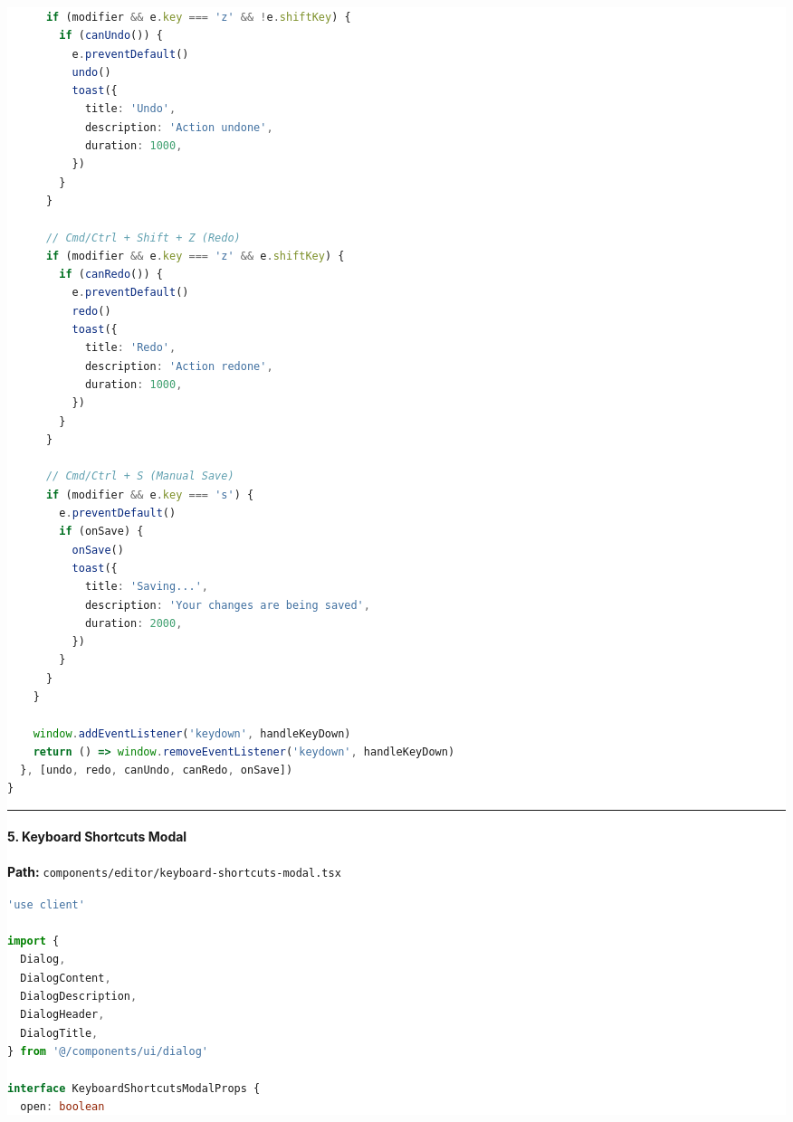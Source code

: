 ```typescript
      if (modifier && e.key === 'z' && !e.shiftKey) {
        if (canUndo()) {
          e.preventDefault()
          undo()
          toast({
            title: 'Undo',
            description: 'Action undone',
            duration: 1000,
          })
        }
      }

      // Cmd/Ctrl + Shift + Z (Redo)
      if (modifier && e.key === 'z' && e.shiftKey) {
        if (canRedo()) {
          e.preventDefault()
          redo()
          toast({
            title: 'Redo',
            description: 'Action redone',
            duration: 1000,
          })
        }
      }

      // Cmd/Ctrl + S (Manual Save)
      if (modifier && e.key === 's') {
        e.preventDefault()
        if (onSave) {
          onSave()
          toast({
            title: 'Saving...',
            description: 'Your changes are being saved',
            duration: 2000,
          })
        }
      }
    }

    window.addEventListener('keydown', handleKeyDown)
    return () => window.removeEventListener('keydown', handleKeyDown)
  }, [undo, redo, canUndo, canRedo, onSave])
}
```

---

#### 5. Keyboard Shortcuts Modal

**Path:** `components/editor/keyboard-shortcuts-modal.tsx`

```typescript
'use client'

import {
  Dialog,
  DialogContent,
  DialogDescription,
  DialogHeader,
  DialogTitle,
} from '@/components/ui/dialog'

interface KeyboardShortcutsModalProps {
  open: boolean
```